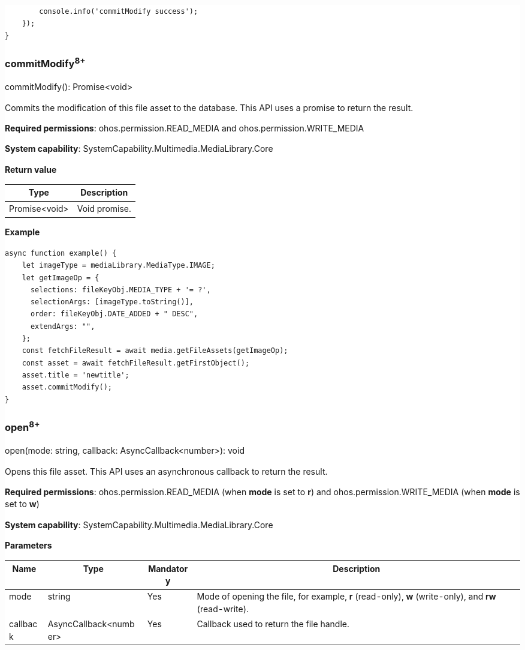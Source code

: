 ```
        console.info('commitModify success');   
    });
}
```

### commitModify<sup>8+</sup>

commitModify(): Promise&lt;void&gt;

Commits the modification of this file asset to the database. This API uses a promise to return the result.

**Required permissions**: ohos.permission.READ_MEDIA and ohos.permission.WRITE_MEDIA

**System capability**: SystemCapability.Multimedia.MediaLibrary.Core

**Return value**

| Type                 | Description        |
| ------------------- | ---------- |
| Promise&lt;void&gt; | Void promise.|

**Example**

```
async function example() {
    let imageType = mediaLibrary.MediaType.IMAGE;
    let getImageOp = {
      selections: fileKeyObj.MEDIA_TYPE + '= ?',
      selectionArgs: [imageType.toString()],
      order: fileKeyObj.DATE_ADDED + " DESC",
      extendArgs: "",
    };
    const fetchFileResult = await media.getFileAssets(getImageOp);
    const asset = await fetchFileResult.getFirstObject();
    asset.title = 'newtitle';
    asset.commitModify();
}
```

### open<sup>8+</sup>

open(mode: string, callback: AsyncCallback&lt;number&gt;): void

Opens this file asset. This API uses an asynchronous callback to return the result.

**Required permissions**: ohos.permission.READ_MEDIA (when **mode** is set to **r**) and ohos.permission.WRITE_MEDIA (when **mode** is set to **w**)

**System capability**: SystemCapability.Multimedia.MediaLibrary.Core

**Parameters**

| Name     | Type                         | Mandatory  | Description                                 |
| -------- | --------------------------- | ---- | ----------------------------------- |
| mode     | string                      | Yes   | Mode of opening the file, for example, **r** (read-only), **w** (write-only), and **rw** (read-write).|
| callback | AsyncCallback&lt;number&gt; | Yes   | Callback used to return the file handle.                           |
